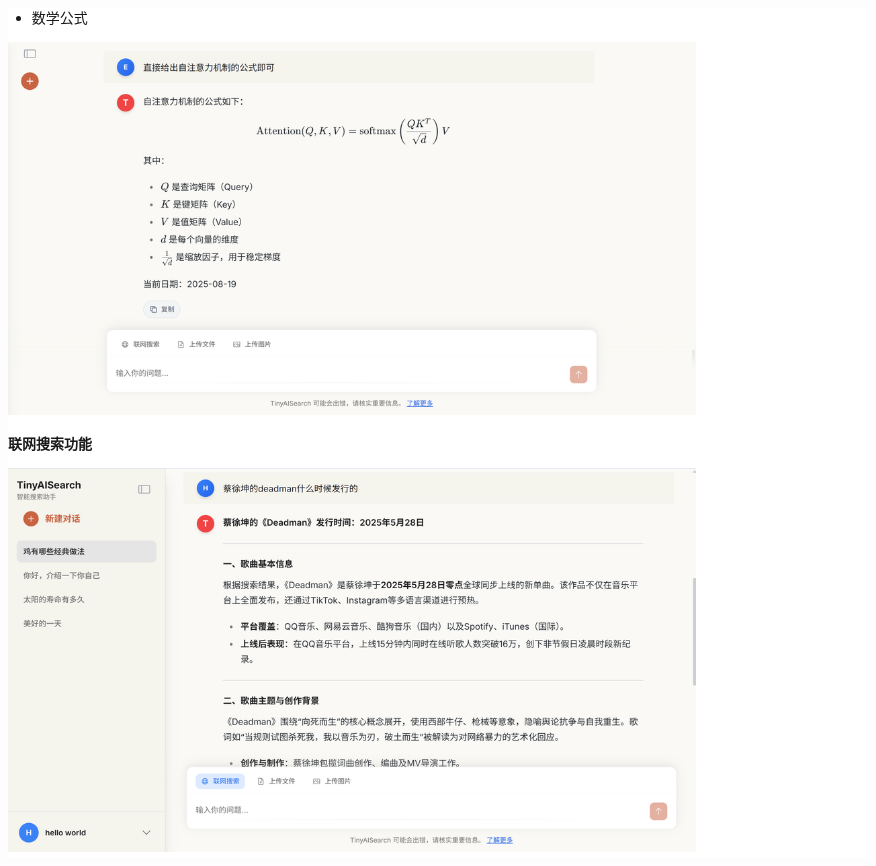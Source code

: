 - 数学公式

<img src="./images/formula.png" width="80%" />

**联网搜索功能**

<img src="./images/Search.png" width="80%" />
